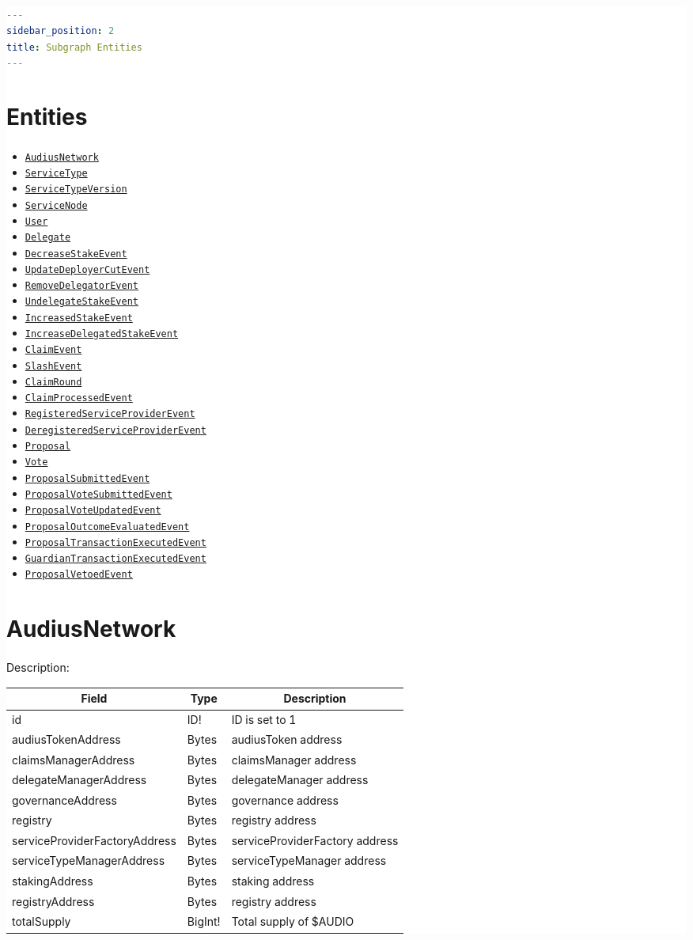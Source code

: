 ```yaml
---
sidebar_position: 2
title: Subgraph Entities
---
```


# Entities

- [`AudiusNetwork`](#audiusnetwork)
- [`ServiceType`](#servicetype)
- [`ServiceTypeVersion`](#servicetypeversion)
- [`ServiceNode`](#servicenode)
- [`User`](#user)
- [`Delegate`](#delegate)
- [`DecreaseStakeEvent`](#decreasestakeevent)
- [`UpdateDeployerCutEvent`](#updatedeployercutevent)
- [`RemoveDelegatorEvent`](#removedelegatorevent)
- [`UndelegateStakeEvent`](#undelegatestakeevent)
- [`IncreasedStakeEvent`](#increasedstakeevent)
- [`IncreaseDelegatedStakeEvent`](#increaseddelegatedstakeevent)
- [`ClaimEvent`](#claimevent)
- [`SlashEvent`](#slashevent)
- [`ClaimRound`](#claimround)
- [`ClaimProcessedEvent`](#claimprocessedevent)
- [`RegisteredServiceProviderEvent`](#registerproviderservicerevent)
- [`DeregisteredServiceProviderEvent`](#deregisterproviderservicerevent)
- [`Proposal`](#proposal)
- [`Vote`](#vote)
- [`ProposalSubmittedEvent`](#propotalsubmittedevent)
- [`ProposalVoteSubmittedEvent`](#propotalvotesubmittedevent)
- [`ProposalVoteUpdatedEvent`](#propotalvoteupdatedevent)
- [`ProposalOutcomeEvaluatedEvent`](#propotaloutcomeevaluatedevent)
- [`ProposalTransactionExecutedEvent`](#proposaltransactionexecutedevent)
- [`GuardianTransactionExecutedEvent`](#guardiantransactionexecutedevent)
- [`ProposalVetoedEvent`](#proposalvetoedevent)

# AudiusNetwork

Description: 

| Field                           | Type    | Description                                                                                       |
| ------------------------------- | ------- | ------------------------------------------------------------------------------------------------- |
| id                              | ID!     | ID is set to 1                                                                                    |
| audiusTokenAddress              | Bytes   | audiusToken address                                                                               |
| claimsManagerAddress            | Bytes   | claimsManager address                                                                             |
| delegateManagerAddress          | Bytes   | delegateManager address                                                                           |
| governanceAddress               | Bytes   | governance address                                                                                |
| registry                        | Bytes   | registry address                                                                                  |
| serviceProviderFactoryAddress   | Bytes   | serviceProviderFactory address                                                                    |
| serviceTypeManagerAddress       | Bytes   | serviceTypeManager address                                                                        |
| stakingAddress                  | Bytes   | staking address                                                                                   |
| registryAddress                 | Bytes   | registry address                                                                                  |
| totalSupply                     | BigInt! | Total supply of $AUDIO                                                                            |